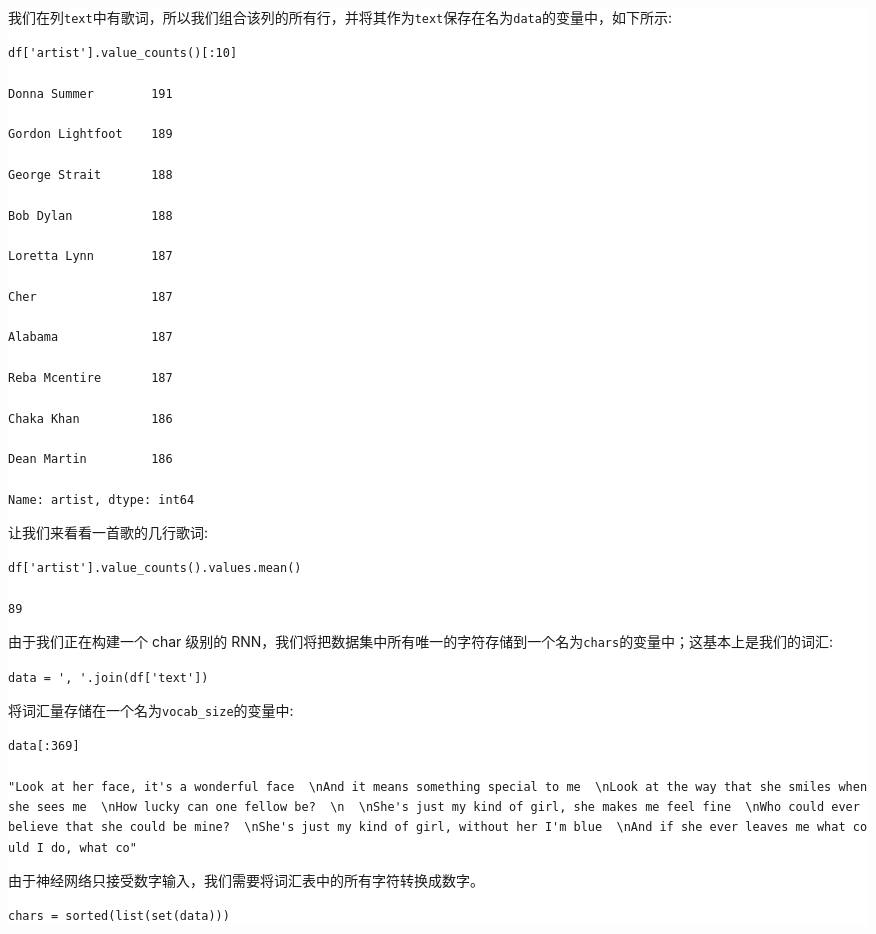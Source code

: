 我们在列`text`中有歌词，所以我们组合该列的所有行，并将其作为`text`保存在名为`data`的变量中，如下所示:

```
df['artist'].value_counts()[:10]

Donna Summer        191

Gordon Lightfoot    189

George Strait       188

Bob Dylan           188

Loretta Lynn        187

Cher                187

Alabama             187

Reba Mcentire       187

Chaka Khan          186

Dean Martin         186

Name: artist, dtype: int64
```

让我们来看看一首歌的几行歌词:

```
df['artist'].value_counts().values.mean()

89
```

由于我们正在构建一个 char 级别的 RNN，我们将把数据集中所有唯一的字符存储到一个名为`chars`的变量中；这基本上是我们的词汇:

```
data = ', '.join(df['text'])
```

将词汇量存储在一个名为`vocab_size`的变量中:

```
data[:369]

"Look at her face, it's a wonderful face  \nAnd it means something special to me  \nLook at the way that she smiles when she sees me  \nHow lucky can one fellow be?  \n  \nShe's just my kind of girl, she makes me feel fine  \nWho could ever believe that she could be mine?  \nShe's just my kind of girl, without her I'm blue  \nAnd if she ever leaves me what could I do, what co"
```

由于神经网络只接受数字输入，我们需要将词汇表中的所有字符转换成数字。

```
chars = sorted(list(set(data)))
```
